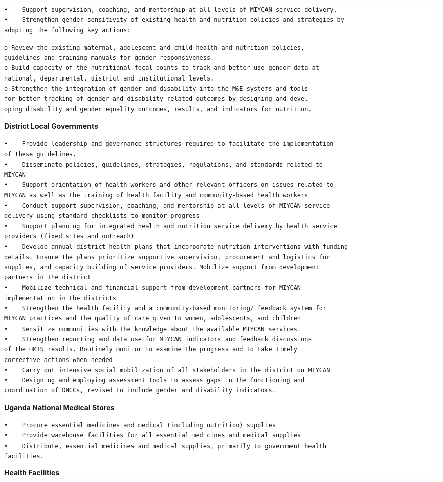 ```
•	 Support supervision, coaching, and mentorship at all levels of MIYCAN service delivery.
•	 Strengthen gender sensitivity of existing health and nutrition policies and strategies by
adopting the following key actions:
```
```
o Review the existing maternal, adolescent and child health and nutrition policies,
guidelines and training manuals for gender responsiveness.
o Build capacity of the nutritional focal points to track and better use gender data at
national, departmental, district and institutional levels.
o Strengthen the integration of gender and disability into the M&E systems and tools
for better tracking of gender and disability-related outcomes by designing and devel-
oping disability and gender equality outcomes, results, and indicators for nutrition.
```
**District Local Governments**

```
•	 Provide leadership and governance structures required to facilitate the implementation
of these guidelines.
•	 Disseminate policies, guidelines, strategies, regulations, and standards related to
MIYCAN
•	 Support orientation of health workers and other relevant officers on issues related to
MIYCAN as well as the training of health facility and community-based health workers
•	 Conduct support supervision, coaching, and mentorship at all levels of MIYCAN service
delivery using standard checklists to monitor progress
•	 Support planning for integrated health and nutrition service delivery by health service
providers (fixed sites and outreach)
•	 Develop annual district health plans that incorporate nutrition interventions with funding
details. Ensure the plans prioritize supportive supervision, procurement and logistics for
supplies, and capacity building of service providers. Mobilize support from development
partners in the district
•	 Mobilize technical and financial support from development partners for MIYCAN
implementation in the districts
•	 Strengthen the health facility and a community-based monitoring/ feedback system for
MIYCAN practices and the quality of care given to women, adolescents, and children
•	 Sensitize communities with the knowledge about the available MIYCAN services.
•	 Strengthen reporting and data use for MIYCAN indicators and feedback discussions
of the HMIS results. Routinely monitor to examine the progress and to take timely
corrective actions when needed
•	 Carry out intensive social mobilization of all stakeholders in the district on MIYCAN
•	 Designing and employing assessment tools to assess gaps in the functioning and
coordination of DNCCs, revised to include gender and disability indicators.
```

**Uganda National Medical Stores**

```
•	 Procure essential medicines and medical (including nutrition) supplies
•	 Provide warehouse facilities for all essential medicines and medical supplies
•	 Distribute, essential medicines and medical supplies, primarily to government health
facilities.
```
**Health Facilities**
